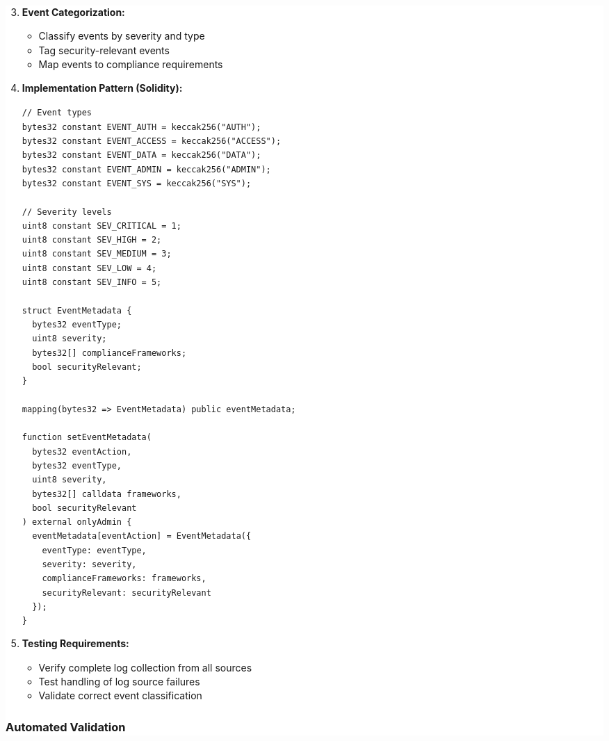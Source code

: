 3. **Event Categorization:**
   * Classify events by severity and type
   * Tag security-relevant events
   * Map events to compliance requirements

4. **Implementation Pattern (Solidity):**
   ```solidity
   // Event types
   bytes32 constant EVENT_AUTH = keccak256("AUTH");
   bytes32 constant EVENT_ACCESS = keccak256("ACCESS");
   bytes32 constant EVENT_DATA = keccak256("DATA");
   bytes32 constant EVENT_ADMIN = keccak256("ADMIN");
   bytes32 constant EVENT_SYS = keccak256("SYS");
   
   // Severity levels
   uint8 constant SEV_CRITICAL = 1;
   uint8 constant SEV_HIGH = 2;
   uint8 constant SEV_MEDIUM = 3;
   uint8 constant SEV_LOW = 4;
   uint8 constant SEV_INFO = 5;
   
   struct EventMetadata {
     bytes32 eventType;
     uint8 severity;
     bytes32[] complianceFrameworks;
     bool securityRelevant;
   }
   
   mapping(bytes32 => EventMetadata) public eventMetadata;
   
   function setEventMetadata(
     bytes32 eventAction,
     bytes32 eventType,
     uint8 severity,
     bytes32[] calldata frameworks,
     bool securityRelevant
   ) external onlyAdmin {
     eventMetadata[eventAction] = EventMetadata({
       eventType: eventType,
       severity: severity,
       complianceFrameworks: frameworks,
       securityRelevant: securityRelevant
     });
   }
   ```

5. **Testing Requirements:**
   * Verify complete log collection from all sources
   * Test handling of log source failures
   * Validate correct event classification

### Automated Validation

